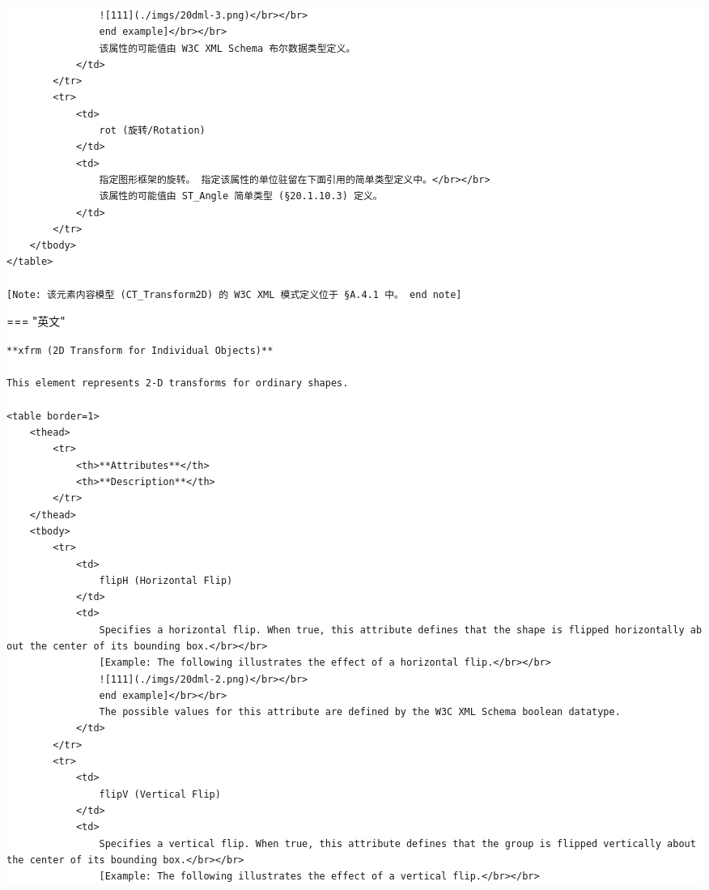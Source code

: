                     ![111](./imgs/20dml-3.png)</br></br>
                    end example]</br></br>
                    该属性的可能值由 W3C XML Schema 布尔数据类型定义。
                </td>
            </tr>
            <tr>
                <td>
                    rot (旋转/Rotation)
                </td>
                <td>
                    指定图形框架的旋转。 指定该属性的单位驻留在下面引用的简单类型定义中。</br></br>
                    该属性的可能值由 ST_Angle 简单类型 (§20.1.10.3) 定义。
                </td>
            </tr>
        </tbody>
    </table>

    [Note: 该元素内容模型 (CT_Transform2D) 的 W3C XML 模式定义位于 §A.4.1 中。 end note]

=== "英文"

    **xfrm (2D Transform for Individual Objects)**

    This element represents 2-D transforms for ordinary shapes.

    <table border=1>
        <thead>
            <tr>
                <th>**Attributes**</th>
                <th>**Description**</th>
            </tr>
        </thead>
        <tbody>
            <tr>
                <td>
                    flipH (Horizontal Flip)
                </td>
                <td>
                    Specifies a horizontal flip. When true, this attribute defines that the shape is flipped horizontally about the center of its bounding box.</br></br>
                    [Example: The following illustrates the effect of a horizontal flip.</br></br>
                    ![111](./imgs/20dml-2.png)</br></br>
                    end example]</br></br>
                    The possible values for this attribute are defined by the W3C XML Schema boolean datatype.
                </td>
            </tr>
            <tr>
                <td>
                    flipV (Vertical Flip)
                </td>
                <td>
                    Specifies a vertical flip. When true, this attribute defines that the group is flipped vertically about the center of its bounding box.</br></br>
                    [Example: The following illustrates the effect of a vertical flip.</br></br>